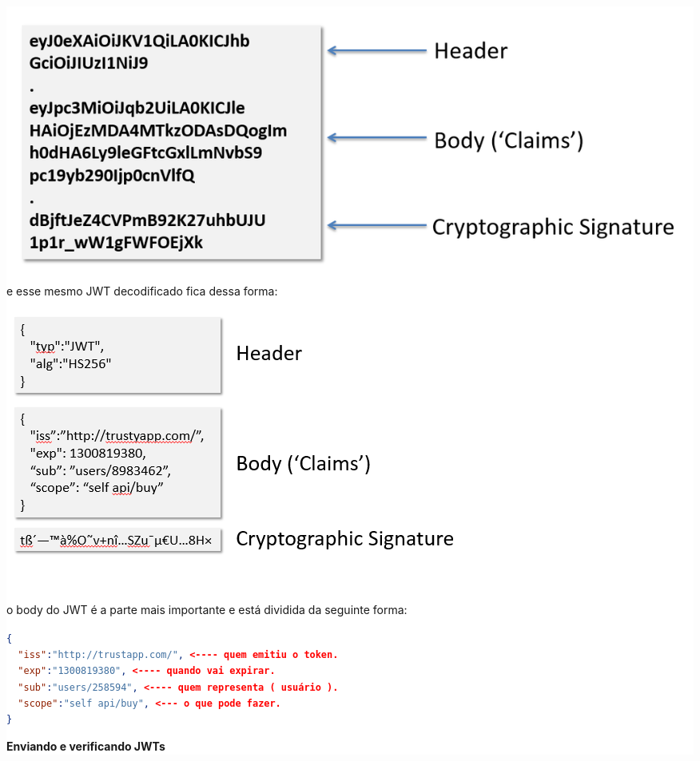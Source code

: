 <img src="../img/img4-JWT-div.png"/>

e esse mesmo JWT decodificado fica dessa forma:

<img src="../img/img5-JWT-decoded.png"/>

o body do JWT é a parte mais importante e está dividida da seguinte forma:

````json
{
  "iss":"http://trustapp.com/", <---- quem emitiu o token.
  "exp":"1300819380", <---- quando vai expirar.
  "sub":"users/258594", <---- quem representa ( usuário ).
  "scope":"self api/buy", <--- o que pode fazer.
}
````

<b>Enviando e verificando JWTs </b>
